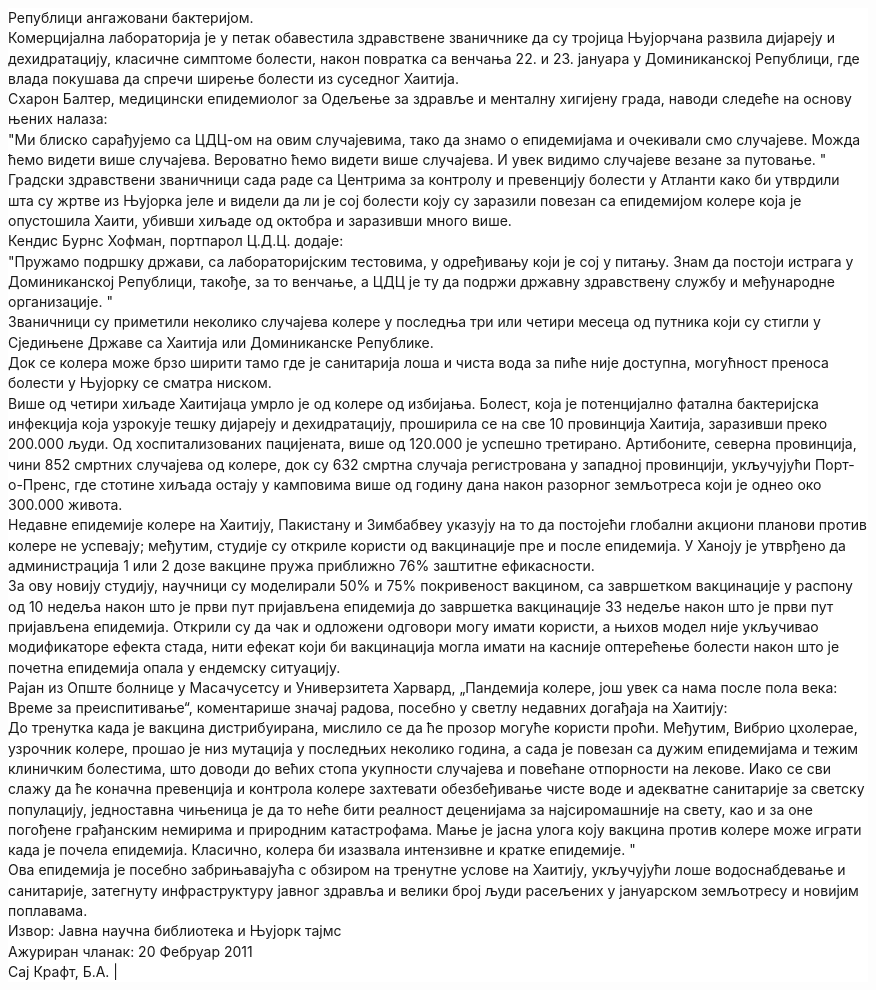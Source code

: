 Републици ангажовани бактеријом.<br/>Комерцијална лабораторија је у петак обавестила здравствене званичнике да су тројица Њујорчана развила дијареју и дехидратацију, класичне симптоме болести, након повратка са венчања 22. и 23. јануара у Доминиканској Републици, где влада покушава да спречи ширење болести из суседног Хаитија.<br/>Схарон Балтер, медицински епидемиолог за Одељење за здравље и менталну хигијену града, наводи следеће на основу њених налаза:<br/>"Ми блиско сарађујемо са ЦДЦ-ом на овим случајевима, тако да знамо о епидемијама и очекивали смо случајеве. Можда ћемо видети више случајева. Вероватно ћемо видети више случајева. И увек видимо случајеве везане за путовање. "<br/>Градски здравствени званичници сада раде са Центрима за контролу и превенцију болести у Атланти како би утврдили шта су жртве из Њујорка јеле и видели да ли је сој болести коју су заразили повезан са епидемијом колере која је опустошила Хаити, убивши хиљаде од октобра и заразивши много више.<br/>Кендис Бурнс Хофман, портпарол Ц.Д.Ц. додаје:<br/>"Пружамо подршку држави, са лабораторијским тестовима, у одређивању који је сој у питању. Знам да постоји истрага у Доминиканској Републици, такође, за то венчање, а ЦДЦ је ту да подржи државну здравствену службу и међународне организације. "<br/>Званичници су приметили неколико случајева колере у последња три или четири месеца од путника који су стигли у Сједињене Државе са Хаитија или Доминиканске Републике.<br/>Док се колера може брзо ширити тамо где је санитарија лоша и чиста вода за пиће није доступна, могућност преноса болести у Њујорку се сматра ниском.<br/>Више од четири хиљаде Хаитијаца умрло је од колере од избијања. Болест, која је потенцијално фатална бактеријска инфекција која узрокује тешку дијареју и дехидратацију, проширила се на све 10 провинција Хаитија, заразивши преко 200.000 људи. Од хоспитализованих пацијената, више од 120.000 је успешно третирано. Артибоните, северна провинција, чини 852 смртних случајева од колере, док су 632 смртна случаја регистрована у западној провинцији, укључујући Порт-о-Пренс, где стотине хиљада остају у камповима више од годину дана након разорног земљотреса који је однео око 300.000 живота.<br/>Недавне епидемије колере на Хаитију, Пакистану и Зимбабвеу указују на то да постојећи глобални акциони планови против колере не успевају; међутим, студије су откриле користи од вакцинације пре и после епидемија. У Ханоју је утврђено да администрација 1 или 2 дозе вакцине пружа приближно 76% заштитне ефикасности.<br/>За ову новију студију, научници су моделирали 50% и 75% покривеност вакцином, са завршетком вакцинације у распону од 10 недеља након што је први пут пријављена епидемија до завршетка вакцинације 33 недеље након што је први пут пријављена епидемија. Открили су да чак и одложени одговори могу имати користи, а њихов модел није укључивао модификаторе ефекта стада, нити ефекат који би вакцинација могла имати на касније оптерећење болести након што је почетна епидемија опала у ендемску ситуацију.<br/>Рајан из Опште болнице у Масачусетсу и Универзитета Харвард, „Пандемија колере, још увек са нама после пола века: Време за преиспитивање“, коментарише значај радова, посебно у светлу недавних догађаја на Хаитију:<br/>До тренутка када је вакцина дистрибуирана, мислило се да ће прозор могуће користи проћи. Међутим, Вибрио цхолерае, узрочник колере, прошао је низ мутација у последњих неколико година, а сада је повезан са дужим епидемијама и тежим клиничким болестима, што доводи до већих стопа укупности случајева и повећане отпорности на лекове. Иако се сви слажу да ће коначна превенција и контрола колере захтевати обезбеђивање чисте воде и адекватне санитарије за светску популацију, једноставна чињеница је да то неће бити реалност деценијама за најсиромашније на свету, као и за оне погођене грађанским немирима и природним катастрофама. Мање је јасна улога коју вакцина против колере може играти када је почела епидемија. Класично, колера би изазвала интензивне и кратке епидемије. "<br/>Ова епидемија је посебно забрињавајућа с обзиром на тренутне услове на Хаитију, укључујући лоше водоснабдевање и санитарије, затегнуту инфраструктуру јавног здравља и велики број људи расељених у јануарском земљотресу и новијим поплавама.<br/>Извор: Јавна научна библиотека и Њујорк тајмс<br/>Ажуриран чланак: 20 Фебруар 2011<br/>Сај Крафт, Б.А. |